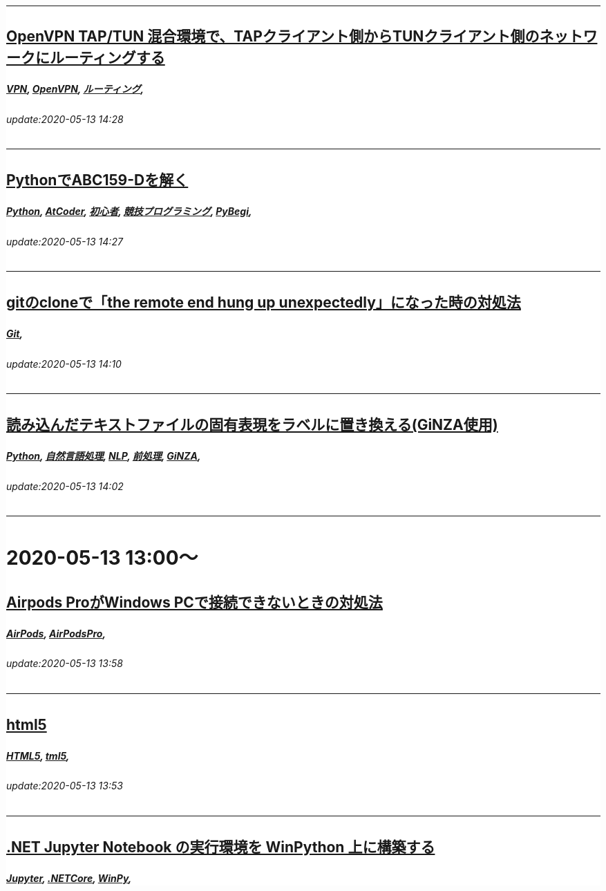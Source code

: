 
---
## [OpenVPN TAP/TUN 混合環境で、TAPクライアント側からTUNクライアント側のネットワークにルーティングする](https://qiita.com/Takezoh/items/77e164f22caabae248b5)
##### [VPN](https://qiita.com/tags/VPN), [OpenVPN](https://qiita.com/tags/OpenVPN), [ルーティング](https://qiita.com/tags/ルーティング), 
###### update:2020-05-13 14:28
---
## [PythonでABC159-Dを解く](https://qiita.com/taxfree_python/items/86271e10742ec8ec5313)
##### [Python](https://qiita.com/tags/Python), [AtCoder](https://qiita.com/tags/AtCoder), [初心者](https://qiita.com/tags/初心者), [競技プログラミング](https://qiita.com/tags/競技プログラミング), [PyBegi](https://qiita.com/tags/PyBegi), 
###### update:2020-05-13 14:27
---
## [gitのcloneで「the remote end hung up unexpectedly」になった時の対処法](https://qiita.com/FJHoshi/items/e4e916a286475453d621)
##### [Git](https://qiita.com/tags/Git), 
###### update:2020-05-13 14:10
---
## [読み込んだテキストファイルの固有表現をラベルに置き換える(GiNZA使用)](https://qiita.com/OilRiver/items/9f67e7c3e872b110b5e6)
##### [Python](https://qiita.com/tags/Python), [自然言語処理](https://qiita.com/tags/自然言語処理), [NLP](https://qiita.com/tags/NLP), [前処理](https://qiita.com/tags/前処理), [GiNZA](https://qiita.com/tags/GiNZA), 
###### update:2020-05-13 14:02
---




# 2020-05-13 13:00～
## [Airpods ProがWindows PCで接続できないときの対処法](https://qiita.com/namakura_OU/items/12232e5955bbb8915a7d)
##### [AirPods](https://qiita.com/tags/AirPods), [AirPodsPro](https://qiita.com/tags/AirPodsPro), 
###### update:2020-05-13 13:58
---
## [html5](https://qiita.com/appkitcut/items/23eb1cf393a78e83b6ad)
##### [HTML5](https://qiita.com/tags/HTML5), [tml5](https://qiita.com/tags/tml5), 
###### update:2020-05-13 13:53
---
## [.NET Jupyter Notebook の実行環境を WinPython 上に構築する](https://qiita.com/yoh1496/items/544f025b599c08159033)
##### [Jupyter](https://qiita.com/tags/Jupyter), [.NETCore](https://qiita.com/tags/.NETCore), [WinPy](https://qiita.com/tags/WinPy), 